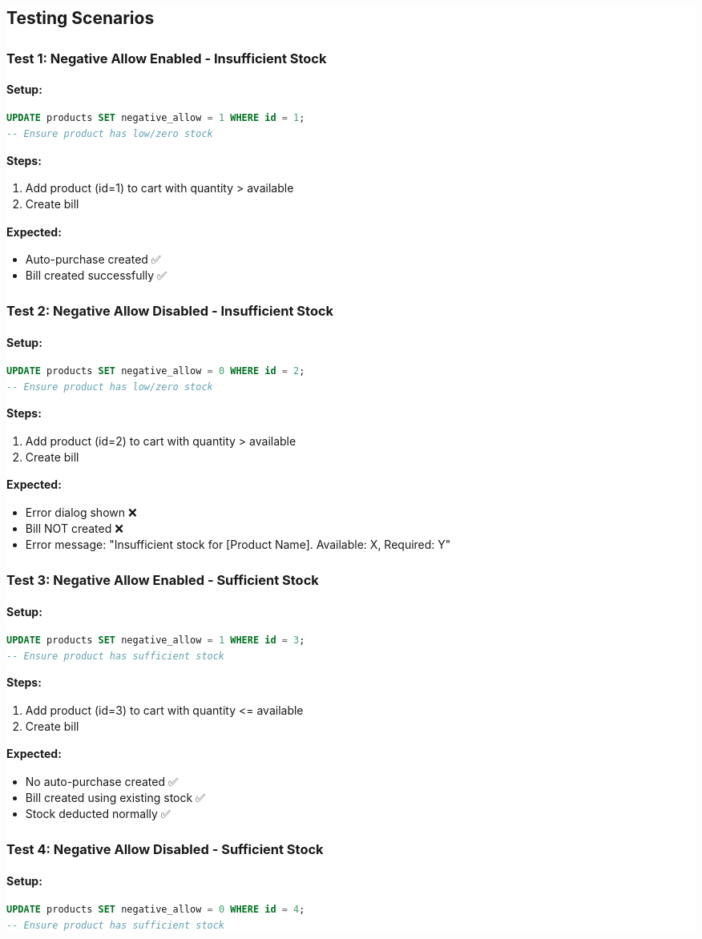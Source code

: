 ## Testing Scenarios

### Test 1: Negative Allow Enabled - Insufficient Stock
**Setup:**
```sql
UPDATE products SET negative_allow = 1 WHERE id = 1;
-- Ensure product has low/zero stock
```

**Steps:**
1. Add product (id=1) to cart with quantity > available
2. Create bill

**Expected:**
- Auto-purchase created ✅
- Bill created successfully ✅

### Test 2: Negative Allow Disabled - Insufficient Stock
**Setup:**
```sql
UPDATE products SET negative_allow = 0 WHERE id = 2;
-- Ensure product has low/zero stock
```

**Steps:**
1. Add product (id=2) to cart with quantity > available
2. Create bill

**Expected:**
- Error dialog shown ❌
- Bill NOT created ❌
- Error message: "Insufficient stock for [Product Name]. Available: X, Required: Y"

### Test 3: Negative Allow Enabled - Sufficient Stock
**Setup:**
```sql
UPDATE products SET negative_allow = 1 WHERE id = 3;
-- Ensure product has sufficient stock
```

**Steps:**
1. Add product (id=3) to cart with quantity <= available
2. Create bill

**Expected:**
- No auto-purchase created ✅
- Bill created using existing stock ✅
- Stock deducted normally ✅

### Test 4: Negative Allow Disabled - Sufficient Stock
**Setup:**
```sql
UPDATE products SET negative_allow = 0 WHERE id = 4;
-- Ensure product has sufficient stock
```
